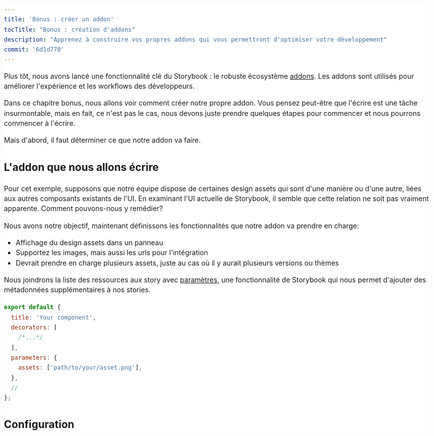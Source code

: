 ```yaml
---
title: 'Bonus : créer un addon'
tocTitle: "Bonus : création d'addons"
description: "Apprenez à construire vos propres addons qui vous permettront d'optimiser votre développement"
commit: '6d1d770'
---
```


Plus tôt, nous avons lancé une fonctionnalité clé du Storybook : le robuste écosystème [addons](https://storybook.js.org/addons/introduction/). Les addons sont utilisés pour améliorer l'expérience et les workflows des développeurs.

Dans ce chapitre bonus, nous allons voir comment créer notre propre addon. Vous pensez peut-être que l'écrire est une tâche insurmontable, mais en fait, ce n'est pas le cas, nous devons juste prendre quelques étapes pour commencer et nous pourrons commencer à l'écrire.

Mais d'abord, il faut déterminer ce que notre addon va faire.

## L'addon que nous allons écrire

Pour cet exemple, supposons que notre équipe dispose de certaines design assets qui sont d'une manière ou d'une autre, liées aux autres composants existants de l'UI. En examinant l'UI actuelle de Storybook, il semble que cette relation ne soit pas vraiment apparente. Comment pouvons-nous y remédier?

Nous avons notre objectif, maintenant définissons les fonctionnalités que notre addon va prendre en charge:

- Affichage du design assets dans un panneau
- Supportez les images, mais aussi les urls pour l'intégration
- Devrait prendre en charge plusieurs assets, juste au cas où il y aurait plusieurs versions ou thèmes

Nous joindrons la liste des ressources aux story avec [paramètres](https://storybook.js.org/docs/react/writing-stories/parameters#story-parameters), une fonctionnalité de Storybook qui nous permet d'ajouter des métadonnées supplémentaires à nos stories.

```javascript
export default {
  title: 'Your component',
  decorators: [
    /*...*/
  ],
  parameters: {
    assets: ['path/to/your/asset.png'],
  },
  //
};
```

## Configuration
